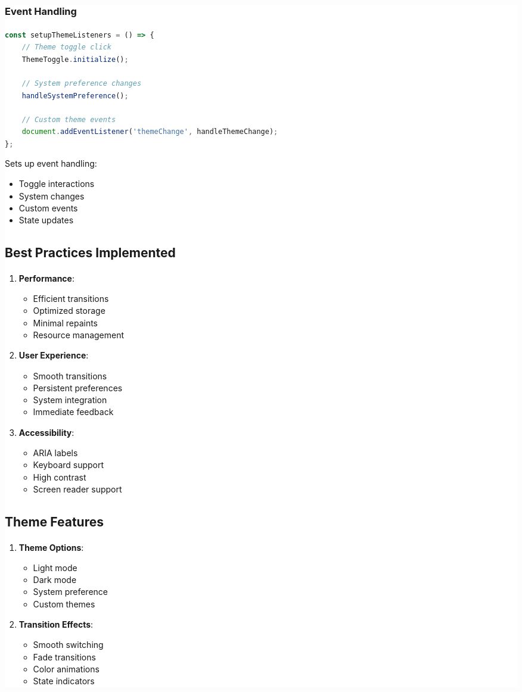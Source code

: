 ### Event Handling
```javascript
const setupThemeListeners = () => {
    // Theme toggle click
    ThemeToggle.initialize();
    
    // System preference changes
    handleSystemPreference();
    
    // Custom theme events
    document.addEventListener('themeChange', handleThemeChange);
};
```
Sets up event handling:
- Toggle interactions
- System changes
- Custom events
- State updates

## Best Practices Implemented
1. **Performance**:
   - Efficient transitions
   - Optimized storage
   - Minimal repaints
   - Resource management

2. **User Experience**:
   - Smooth transitions
   - Persistent preferences
   - System integration
   - Immediate feedback

3. **Accessibility**:
   - ARIA labels
   - Keyboard support
   - High contrast
   - Screen reader support

## Theme Features
1. **Theme Options**:
   - Light mode
   - Dark mode
   - System preference
   - Custom themes

2. **Transition Effects**:
   - Smooth switching
   - Fade transitions
   - Color animations
   - State indicators
